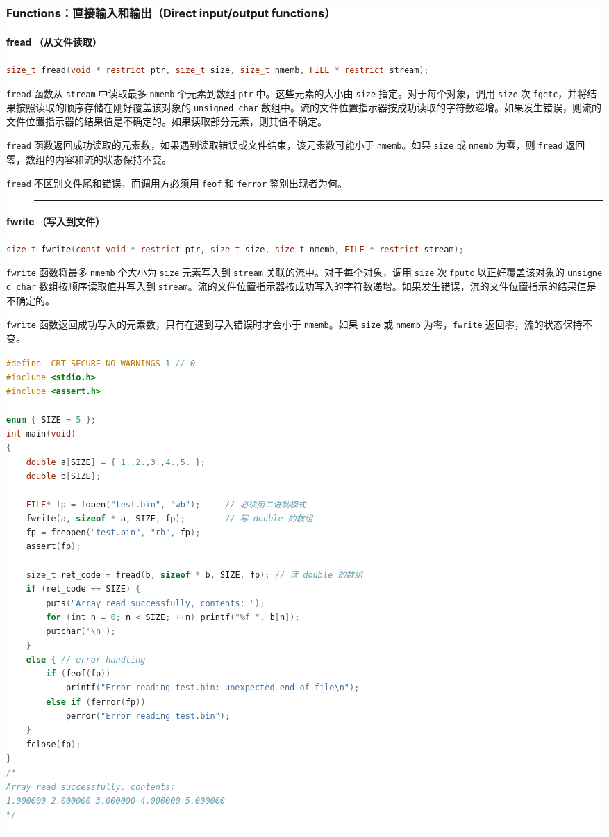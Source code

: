 ### Functions：直接输入和输出（Direct input/output functions）

#### fread （从文件读取）

```c
size_t fread(void * restrict ptr, size_t size, size_t nmemb, FILE * restrict stream);
```

`fread` 函数从 `stream` 中读取最多 `nmemb` 个元素到数组 `ptr` 中。这些元素的大小由 `size` 指定。对于每个对象，调用 `size` 次 `fgetc`，并将结果按照读取的顺序存储在刚好覆盖该对象的 `unsigned char` 数组中。流的文件位置指示器按成功读取的字符数递增。如果发生错误，则流的文件位置指示器的结果值是不确定的。如果读取部分元素，则其值不确定。

`fread` 函数返回成功读取的元素数，如果遇到读取错误或文件结束，该元素数可能小于 `nmemb`。如果 `size` 或 `nmemb` 为零，则 `fread` 返回零，数组的内容和流的状态保持不变。

`fread` 不区别文件尾和错误，而调用方必须用 `feof` 和 `ferror` 鉴别出现者为何。

>---

#### fwrite （写入到文件）

```c
size_t fwrite(const void * restrict ptr, size_t size, size_t nmemb, FILE * restrict stream);
```

`fwrite` 函数将最多 `nmemb` 个大小为 `size` 元素写入到 `stream` 关联的流中。对于每个对象，调用 `size` 次 `fputc` 以正好覆盖该对象的 `unsigned char` 数组按顺序读取值并写入到 `stream`。流的文件位置指示器按成功写入的字符数递增。如果发生错误，流的文件位置指示的结果值是不确定的。

`fwrite` 函数返回成功写入的元素数，只有在遇到写入错误时才会小于 `nmemb`。如果 `size` 或 `nmemb` 为零，`fwrite` 返回零，流的状态保持不变。

```c
#define _CRT_SECURE_NO_WARNINGS 1 // 0
#include <stdio.h>
#include <assert.h>

enum { SIZE = 5 };
int main(void)
{
	double a[SIZE] = { 1.,2.,3.,4.,5. };
	double b[SIZE];

	FILE* fp = fopen("test.bin", "wb");		// 必须用二进制模式
	fwrite(a, sizeof * a, SIZE, fp);		// 写 double 的数组
	fp = freopen("test.bin", "rb", fp);
	assert(fp);

	size_t ret_code = fread(b, sizeof * b, SIZE, fp); // 读 double 的数组
	if (ret_code == SIZE) {
		puts("Array read successfully, contents: ");
		for (int n = 0; n < SIZE; ++n) printf("%f ", b[n]);
		putchar('\n');
	}
	else { // error handling
		if (feof(fp))
			printf("Error reading test.bin: unexpected end of file\n");
		else if (ferror(fp))
			perror("Error reading test.bin");
	}
	fclose(fp);
}
/*
Array read successfully, contents: 
1.000000 2.000000 3.000000 4.000000 5.000000
*/ 
```

---